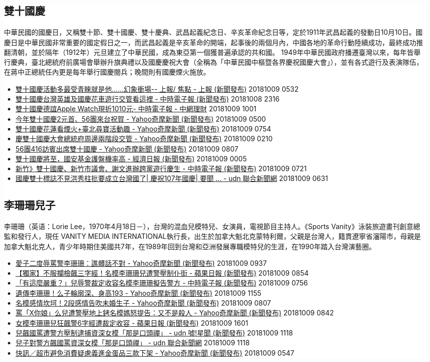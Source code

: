 ## 雙十國慶

中華民國的國慶日，又稱雙十節、雙十國慶、雙十慶典、武昌起義紀念日、辛亥革命紀念日等，定於1911年武昌起義的發動日10月10日。國慶日是中華民國非常重要的國定假日之一，而武昌起義是辛亥革命的開端，起事後的兩個月內，中國各地的革命行動陸續成功，最終成功推翻清朝，並於隔年（1912年）元旦建立了中華民國，成為東亞第一個獲普遍承認的共和國。
1949年中華民國政府播遷臺灣以來，每年皆舉行慶典，臺北總統府前廣場會舉辦升旗典禮以及國慶慶祝大會（全稱為「中華民國中樞暨各界慶祝國慶大會」），並有各式遊行及表演隊伍，在蔣中正總統任內更是每年舉行國慶閱兵；晚間則有國慶煙火施放。
- [雙十國慶活動多最受青睞就是他......幻象衝場-- 上報/ 焦點 - 上報 (新聞發布)](https://www.upmedia.mg/news_info.php?SerialNo=49605 "雙十國慶活動多最受青睞就是他......幻象衝場-- 上報/ 焦點 - 上報 (新聞發布)") 20181009 0532
- [雙十國慶台灣英雄及國慶花車遊行交管看這裡 - 中時電子報 (新聞發布)](https://www.chinatimes.com/realtimenews/20181008004425-260402 "雙十國慶台灣英雄及國慶花車遊行交管看這裡 - 中時電子報 (新聞發布)") 20181008 2316
- [雙十國慶德誼Apple Watch現折1010元- 中時電子報 - 中網理財](https://www.chinatimes.com/realtimenews/20181009004646-260412 "雙十國慶德誼Apple Watch現折1010元- 中時電子報 - 中網理財") 20181009 1001
- [今年雙十國慶2元首、56團來台祝賀 - Yahoo奇摩新聞 (新聞發布)](https://tw.news.yahoo.com/%E4%BB%8A%E5%B9%B4%E9%9B%99%E5%8D%81%E5%9C%8B%E6%85%B6-2%E5%85%83%E9%A6%96-56%E5%9C%98%E4%BE%86%E5%8F%B0%E7%A5%9D%E8%B3%80-044449922.html "今年雙十國慶2元首、56團來台祝賀 - Yahoo奇摩新聞 (新聞發布)") 20181009 0500
- [雙十國慶花蓮看煙火+臺北尋寶活動趣 - Yahoo奇摩新聞 (新聞發布)](https://tw.news.yahoo.com/%E9%9B%99%E5%8D%81%E5%9C%8B%E6%85%B6-%E8%8A%B1%E8%93%AE%E7%9C%8B%E7%85%99%E7%81%AB-%E8%87%BA%E5%8C%97%E5%B0%8B%E5%AF%B6%E6%B4%BB%E5%8B%95%E8%B6%A3-072700293.html "雙十國慶花蓮看煙火+臺北尋寶活動趣 - Yahoo奇摩新聞 (新聞發布)") 20181009 0754
- [慶雙十國慶大會總統府周邊兩階段交管 - Yahoo奇摩新聞 (新聞發布)](https://tw.news.yahoo.com/%E6%85%B6%E9%9B%99%E5%8D%81-%E5%9C%8B%E6%85%B6%E5%A4%A7%E6%9C%83%E7%B8%BD%E7%B5%B1%E5%BA%9C%E9%80%B1%E9%82%8A%E5%85%A9%E9%9A%8E%E6%AE%B5%E4%BA%A4%E7%AE%A1-014229380.html "慶雙十國慶大會總統府周邊兩階段交管 - Yahoo奇摩新聞 (新聞發布)") 20181009 0210
- [56團416訪賓出席雙十國慶 - Yahoo奇摩新聞 (新聞發布)](https://tw.news.yahoo.com/56%E5%9C%98416%E8%A8%AA%E8%B3%93%E5%87%BA%E5%B8%AD%E9%9B%99%E5%8D%81%E5%9C%8B%E6%85%B6-073417000.html "56團416訪賓出席雙十國慶 - Yahoo奇摩新聞 (新聞發布)") 20181009 0807
- [雙十國慶將至，國安基金護盤機率高 - 經濟日報 (新聞發布)](https://money.udn.com/money/story/5590/3411550 "雙十國慶將至，國安基金護盤機率高 - 經濟日報 (新聞發布)") 20181009 0005
- [新竹》雙十國慶、新竹市議會、謝文進辦跨黨遊行慶生 - 中時電子報 (新聞發布)](https://www.chinatimes.com/realtimenews/20181009003698-260407 "新竹》雙十國慶、新竹市議會、謝文進辦跨黨遊行慶生 - 中時電子報 (新聞發布)") 20181009 0721
- [國慶雙十標誌不見洪秀柱批要成立台灣國了| 慶祝107年國慶| 要聞 ... - udn 聯合新聞網](https://udn.com/news/story/12538/3412299 "國慶雙十標誌不見洪秀柱批要成立台灣國了| 慶祝107年國慶| 要聞 ... - udn 聯合新聞網") 20181009 0631

## 李珊珊兒子

李珊珊（英语：Lorie Lee，1970年4月18日－），台灣的混血兒模特兒、女演員，電視節目主持人。《Sports Vanity》泳裝旅遊畫刊創意總監和發行人，現任 VANITY MEDIA INTERNATIONAL執行長，出生於加拿大魁北克蒙特利爾，父親是台灣人，籍貫遼寧省瀋陽市，母親是加拿大魁北克人，青少年時期住美國共7年，在1989年回到台灣和亞洲發展專職模特兒的生涯，在1990年踏入台灣演藝圈。
- [愛子二度辱罵警李珊珊：譙髒話不對 - Yahoo奇摩新聞 (新聞發布)](https://tw.news.yahoo.com/%E6%84%9B%E5%AD%90%E4%BA%8C%E5%BA%A6%E8%BE%B1%E7%BD%B5%E8%AD%A6-%E6%9D%8E%E7%8F%8A%E7%8F%8A-%E8%AD%99%E9%AB%92%E8%A9%B1%E4%B8%8D%E5%B0%8D-093030508.html "愛子二度辱罵警李珊珊：譙髒話不對 - Yahoo奇摩新聞 (新聞發布)") 20181009 0937
- [【獨家】不服攔檢飆三字經！名模李珊珊兒遭警壓制仆街 - 蘋果日報 (新聞發布)](https://tw.appledaily.com/new/realtime/20181009/1444357/ "【獨家】不服攔檢飆三字經！名模李珊珊兒遭警壓制仆街 - 蘋果日報 (新聞發布)") 20181009 0854
- [「有這麼嚴重？」兒辱警裁定收容名模李珊珊擬告警方 - 中時電子報 (新聞發布)](https://www.chinatimes.com/realtimenews/20181009003677-260402 "「有這麼嚴重？」兒辱警裁定收容名模李珊珊擬告警方 - 中時電子報 (新聞發布)") 20181009 0756
- [遺傳李珊珊！么子輪廓深、身高193 - Yahoo奇摩新聞 (新聞發布)](https://tw.news.yahoo.com/%E9%81%BA%E5%82%B3%E6%9D%8E%E7%8F%8A%E7%8F%8A-%E4%B9%88%E5%AD%90%E8%BC%AA%E5%BB%93%E6%B7%B1-%E8%BA%AB%E9%AB%98193-115544329.html "遺傳李珊珊！么子輪廓深、身高193 - Yahoo奇摩新聞 (新聞發布)") 20181009 1155
- [名模感情坎坷！2段感情告吹未婚生子 - Yahoo奇摩新聞 (新聞發布)](https://tw.news.yahoo.com/%E5%90%8D%E6%A8%A1%E6%84%9F%E6%83%85%E5%9D%8E%E5%9D%B7-2%E6%AE%B5%E6%84%9F%E6%83%85%E5%91%8A%E5%90%B9%E6%9C%AA%E5%A9%9A%E7%94%9F%E5%AD%90-075006970.html "名模感情坎坷！2段感情告吹未婚生子 - Yahoo奇摩新聞 (新聞發布)") 20181009 0807
- [罵「X你娘」么兒遭警壓地上銬名模媽怒提告：又不是殺人 - Yahoo奇摩新聞 (新聞發布)](https://tw.news.yahoo.com/%E7%BD%B5-x%E4%BD%A0%E5%A8%98-%E4%B9%88%E5%85%92%E9%81%AD%E8%AD%A6%E5%A3%93%E5%9C%B0%E4%B8%8A%E9%8A%AC-%E5%90%8D%E6%A8%A1%E5%AA%BD%E6%80%92%E6%8F%90%E5%91%8A-%E5%8F%88%E4%B8%8D%E6%98%AF%E6%AE%BA%E4%BA%BA-080300998.html "罵「X你娘」么兒遭警壓地上銬名模媽怒提告：又不是殺人 - Yahoo奇摩新聞 (新聞發布)") 20181009 0842
- [女模李珊珊兒狂飆警6字經遭裁定收容 - 蘋果日報 (新聞發布)](https://tw.appledaily.com/new/realtime/20181010/1444865/ "女模李珊珊兒狂飆警6字經遭裁定收容 - 蘋果日報 (新聞發布)") 20181009 1601
- [兒飆國罵遭警方壓制逮捕資深女模「那是口頭禪」 - udn 噓!星聞 (新聞發布)](https://stars.udn.com/star/story/10091/3412978 "兒飆國罵遭警方壓制逮捕資深女模「那是口頭禪」 - udn 噓!星聞 (新聞發布)") 20181009 1118
- [兒子對警方飆國罵資深女模「那是口頭禪」 - udn 聯合新聞網](https://stars.udn.com/star/story/10091/3412978?from=udn-ch1_breaknews-1-cate8-news "兒子對警方飆國罵資深女模「那是口頭禪」 - udn 聯合新聞網") 20181009 1118
- [快訊／超市避免消費疑慮義進金蛋品三款下架 - Yahoo奇摩新聞 (新聞發布)](https://tw.news.yahoo.com/%E5%BF%AB%E8%A8%8A-%E8%B6%85%E5%B8%82%E9%81%BF%E5%85%8D%E6%B6%88%E8%B2%BB%E7%96%91%E6%85%AE-%E7%BE%A9%E9%80%B2%E9%87%91%E8%9B%8B%E5%93%81%E4%B8%89%E6%AC%BE%E4%B8%8B%E6%9E%B6-053131784.html "快訊／超市避免消費疑慮義進金蛋品三款下架 - Yahoo奇摩新聞 (新聞發布)") 20181009 0547